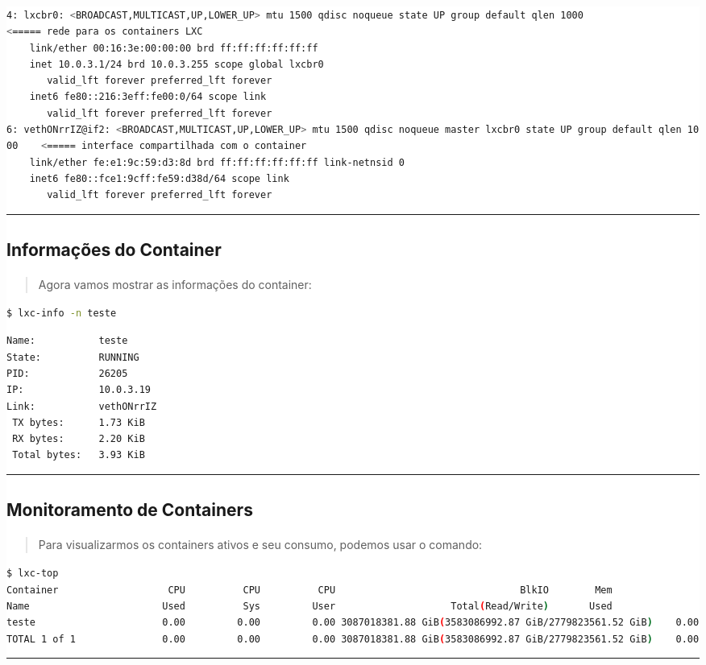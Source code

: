 ```bash
4: lxcbr0: <BROADCAST,MULTICAST,UP,LOWER_UP> mtu 1500 qdisc noqueue state UP group default qlen 1000                          <===== rede para os containers LXC
    link/ether 00:16:3e:00:00:00 brd ff:ff:ff:ff:ff:ff
    inet 10.0.3.1/24 brd 10.0.3.255 scope global lxcbr0
       valid_lft forever preferred_lft forever
    inet6 fe80::216:3eff:fe00:0/64 scope link 
       valid_lft forever preferred_lft forever
6: vethONrrIZ@if2: <BROADCAST,MULTICAST,UP,LOWER_UP> mtu 1500 qdisc noqueue master lxcbr0 state UP group default qlen 1000    <===== interface compartilhada com o container
    link/ether fe:e1:9c:59:d3:8d brd ff:ff:ff:ff:ff:ff link-netnsid 0
    inet6 fe80::fce1:9cff:fe59:d38d/64 scope link 
       valid_lft forever preferred_lft forever

```

---

## Informações do Container

> Agora vamos mostrar as informações do container:

```bash
$ lxc-info -n teste
```

``` 
Name:           teste
State:          RUNNING
PID:            26205
IP:             10.0.3.19
Link:           vethONrrIZ
 TX bytes:      1.73 KiB
 RX bytes:      2.20 KiB
 Total bytes:   3.93 KiB
```

---

## Monitoramento de Containers

> Para visualizarmos os containers ativos e seu consumo, podemos usar o comando:

```bash
$ lxc-top
Container                   CPU          CPU          CPU                                BlkIO        Mem
Name                       Used          Sys         User                    Total(Read/Write)       Used
teste                      0.00         0.00         0.00 3087018381.88 GiB(3583086992.87 GiB/2779823561.52 GiB)    0.00   
TOTAL 1 of 1               0.00         0.00         0.00 3087018381.88 GiB(3583086992.87 GiB/2779823561.52 GiB)    0.00  
```

---